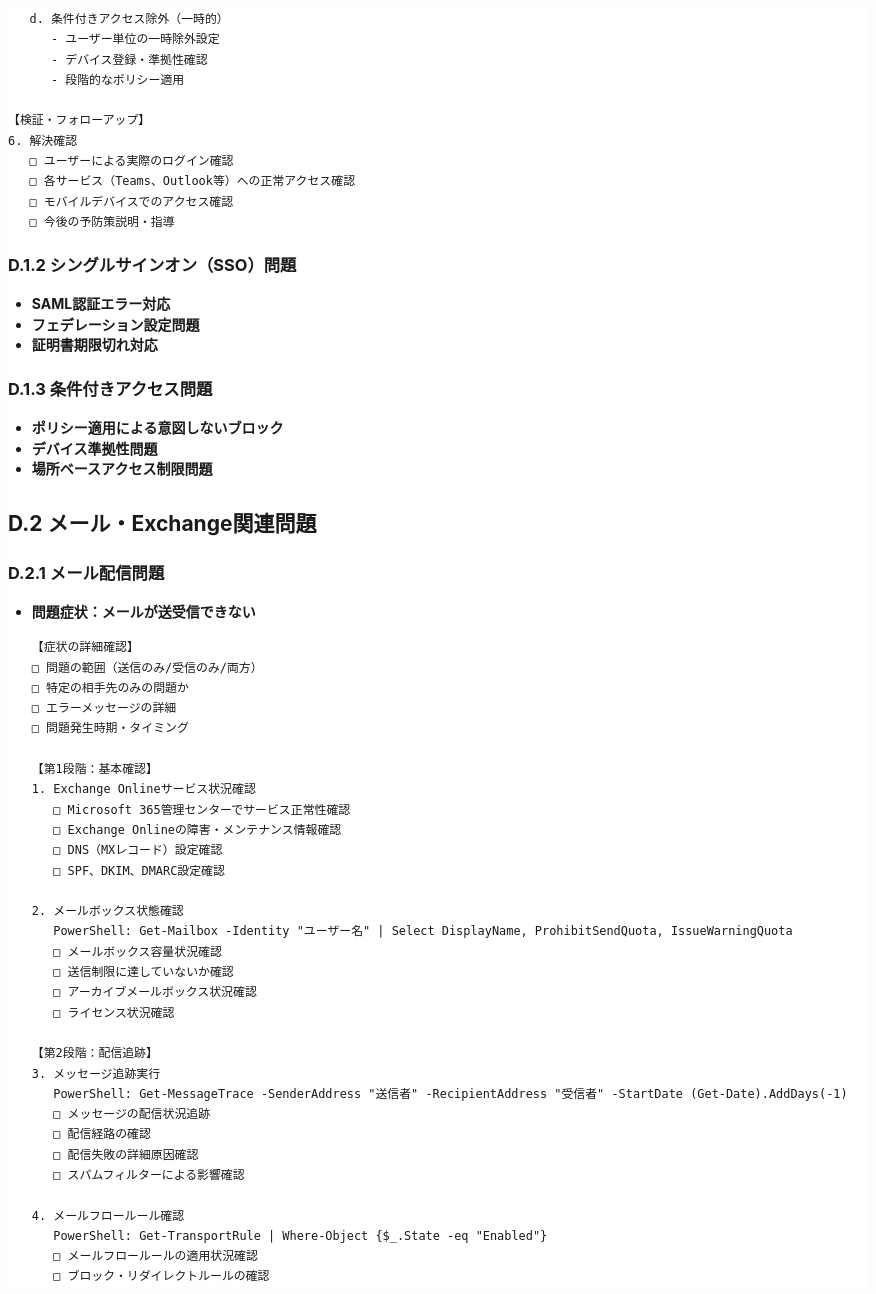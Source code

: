   ```
     d. 条件付きアクセス除外（一時的）
        - ユーザー単位の一時除外設定
        - デバイス登録・準拠性確認
        - 段階的なポリシー適用
  
  【検証・フォローアップ】
  6. 解決確認
     □ ユーザーによる実際のログイン確認
     □ 各サービス（Teams、Outlook等）への正常アクセス確認
     □ モバイルデバイスでのアクセス確認
     □ 今後の予防策説明・指導
  ```

### D.1.2 シングルサインオン（SSO）問題
- **SAML認証エラー対応**
- **フェデレーション設定問題**
- **証明書期限切れ対応**

### D.1.3 条件付きアクセス問題
- **ポリシー適用による意図しないブロック**
- **デバイス準拠性問題**
- **場所ベースアクセス制限問題**

## D.2 メール・Exchange関連問題

### D.2.1 メール配信問題
- **問題症状：メールが送受信できない**
  ```
  【症状の詳細確認】
  □ 問題の範囲（送信のみ/受信のみ/両方）
  □ 特定の相手先のみの問題か
  □ エラーメッセージの詳細
  □ 問題発生時期・タイミング
  
  【第1段階：基本確認】
  1. Exchange Onlineサービス状況確認
     □ Microsoft 365管理センターでサービス正常性確認
     □ Exchange Onlineの障害・メンテナンス情報確認
     □ DNS（MXレコード）設定確認
     □ SPF、DKIM、DMARC設定確認
  
  2. メールボックス状態確認
     PowerShell: Get-Mailbox -Identity "ユーザー名" | Select DisplayName, ProhibitSendQuota, IssueWarningQuota
     □ メールボックス容量状況確認
     □ 送信制限に達していないか確認
     □ アーカイブメールボックス状況確認
     □ ライセンス状況確認
  
  【第2段階：配信追跡】
  3. メッセージ追跡実行
     PowerShell: Get-MessageTrace -SenderAddress "送信者" -RecipientAddress "受信者" -StartDate (Get-Date).AddDays(-1)
     □ メッセージの配信状況追跡
     □ 配信経路の確認
     □ 配信失敗の詳細原因確認
     □ スパムフィルターによる影響確認
  
  4. メールフロールール確認
     PowerShell: Get-TransportRule | Where-Object {$_.State -eq "Enabled"}
     □ メールフロールールの適用状況確認
     □ ブロック・リダイレクトルールの確認
  ```